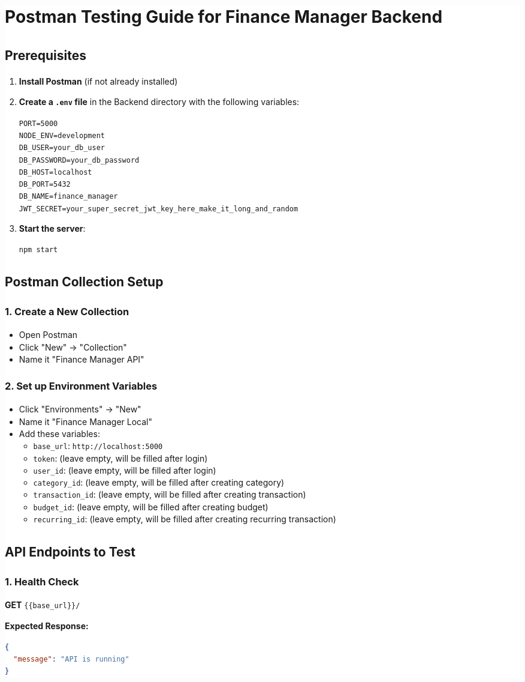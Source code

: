 # Postman Testing Guide for Finance Manager Backend

## Prerequisites

1. **Install Postman** (if not already installed)
2. **Create a `.env` file** in the Backend directory with the following variables:
   ```env
   PORT=5000
   NODE_ENV=development
   DB_USER=your_db_user
   DB_PASSWORD=your_db_password
   DB_HOST=localhost
   DB_PORT=5432
   DB_NAME=finance_manager
   JWT_SECRET=your_super_secret_jwt_key_here_make_it_long_and_random
   ```

3. **Start the server**:
   ```bash
   npm start
   ```

## Postman Collection Setup

### 1. Create a New Collection
- Open Postman
- Click "New" → "Collection"
- Name it "Finance Manager API"

### 2. Set up Environment Variables
- Click "Environments" → "New"
- Name it "Finance Manager Local"
- Add these variables:
  - `base_url`: `http://localhost:5000`
  - `token`: (leave empty, will be filled after login)
  - `user_id`: (leave empty, will be filled after login)
  - `category_id`: (leave empty, will be filled after creating category)
  - `transaction_id`: (leave empty, will be filled after creating transaction)
  - `budget_id`: (leave empty, will be filled after creating budget)
  - `recurring_id`: (leave empty, will be filled after creating recurring transaction)

## API Endpoints to Test

### 1. Health Check
**GET** `{{base_url}}/`

**Expected Response:**
```json
{
  "message": "API is running"
}
```
